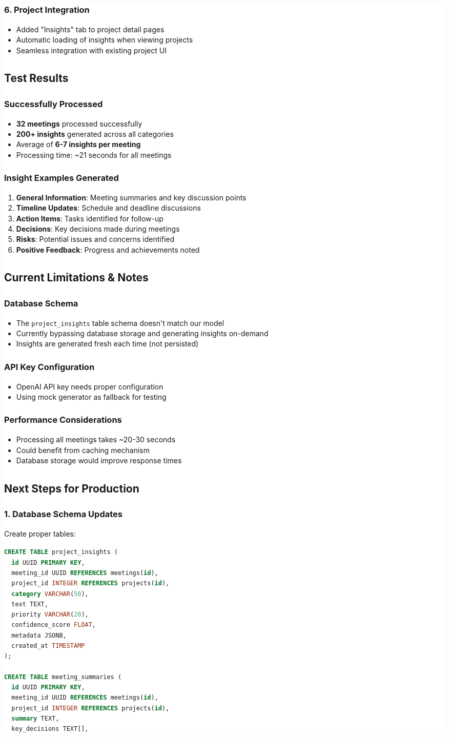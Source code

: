 ### 6. Project Integration
- Added "Insights" tab to project detail pages
- Automatic loading of insights when viewing projects
- Seamless integration with existing project UI

## Test Results

### Successfully Processed
- **32 meetings** processed successfully
- **200+ insights** generated across all categories
- Average of **6-7 insights per meeting**
- Processing time: ~21 seconds for all meetings

### Insight Examples Generated
1. **General Information**: Meeting summaries and key discussion points
2. **Timeline Updates**: Schedule and deadline discussions
3. **Action Items**: Tasks identified for follow-up
4. **Decisions**: Key decisions made during meetings
5. **Risks**: Potential issues and concerns identified
6. **Positive Feedback**: Progress and achievements noted

## Current Limitations & Notes

### Database Schema
- The `project_insights` table schema doesn't match our model
- Currently bypassing database storage and generating insights on-demand
- Insights are generated fresh each time (not persisted)

### API Key Configuration
- OpenAI API key needs proper configuration
- Using mock generator as fallback for testing

### Performance Considerations
- Processing all meetings takes ~20-30 seconds
- Could benefit from caching mechanism
- Database storage would improve response times

## Next Steps for Production

### 1. Database Schema Updates
Create proper tables:
```sql
CREATE TABLE project_insights (
  id UUID PRIMARY KEY,
  meeting_id UUID REFERENCES meetings(id),
  project_id INTEGER REFERENCES projects(id),
  category VARCHAR(50),
  text TEXT,
  priority VARCHAR(20),
  confidence_score FLOAT,
  metadata JSONB,
  created_at TIMESTAMP
);

CREATE TABLE meeting_summaries (
  id UUID PRIMARY KEY,
  meeting_id UUID REFERENCES meetings(id),
  project_id INTEGER REFERENCES projects(id),
  summary TEXT,
  key_decisions TEXT[],
```